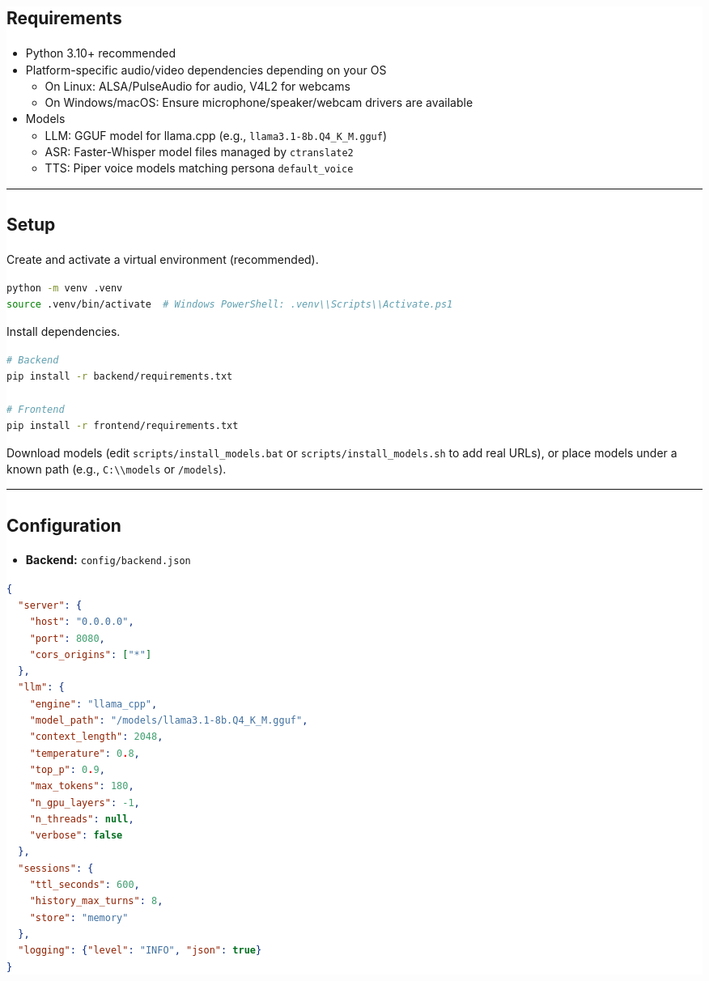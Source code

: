 
## Requirements

- Python 3.10+ recommended
- Platform-specific audio/video dependencies depending on your OS
  - On Linux: ALSA/PulseAudio for audio, V4L2 for webcams
  - On Windows/macOS: Ensure microphone/speaker/webcam drivers are available
- Models
  - LLM: GGUF model for llama.cpp (e.g., `llama3.1-8b.Q4_K_M.gguf`)
  - ASR: Faster-Whisper model files managed by `ctranslate2`
  - TTS: Piper voice models matching persona `default_voice`

---

## Setup

Create and activate a virtual environment (recommended).

```bash
python -m venv .venv
source .venv/bin/activate  # Windows PowerShell: .venv\\Scripts\\Activate.ps1
```

Install dependencies.

```bash
# Backend
pip install -r backend/requirements.txt

# Frontend
pip install -r frontend/requirements.txt
```

Download models (edit `scripts/install_models.bat` or `scripts/install_models.sh` to add real URLs), or place models under a known path (e.g., `C:\\models` or `/models`).

---

## Configuration

- **Backend:** `config/backend.json`

```json
{
  "server": {
    "host": "0.0.0.0",
    "port": 8080,
    "cors_origins": ["*"]
  },
  "llm": {
    "engine": "llama_cpp",
    "model_path": "/models/llama3.1-8b.Q4_K_M.gguf",
    "context_length": 2048,
    "temperature": 0.8,
    "top_p": 0.9,
    "max_tokens": 180,
    "n_gpu_layers": -1,
    "n_threads": null,
    "verbose": false
  },
  "sessions": {
    "ttl_seconds": 600,
    "history_max_turns": 8,
    "store": "memory"
  },
  "logging": {"level": "INFO", "json": true}
}
```